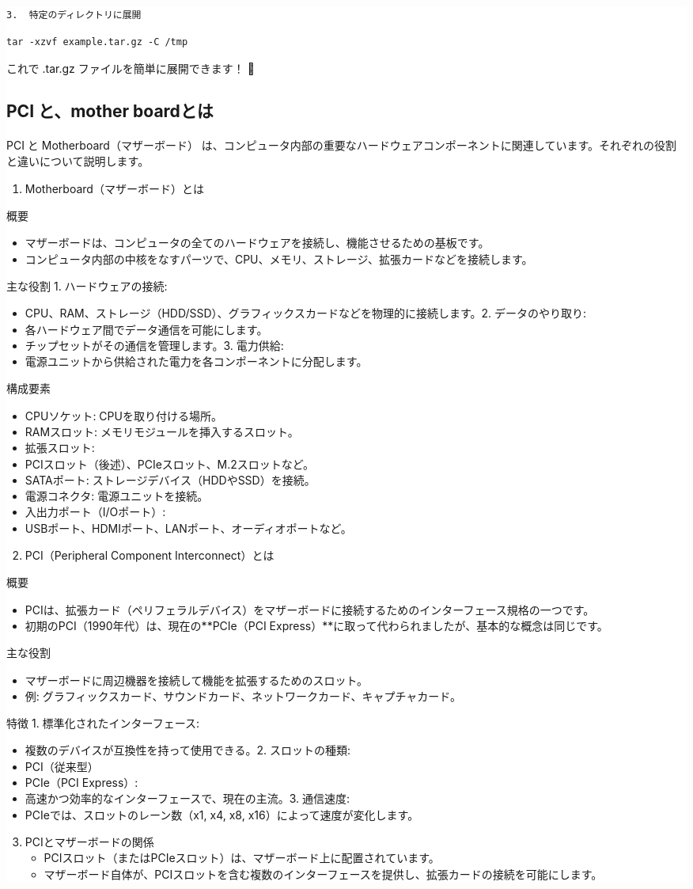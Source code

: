     3.	特定のディレクトリに展開

```
tar -xzvf example.tar.gz -C /tmp
```

これで .tar.gz ファイルを簡単に展開できます！ 🚀

## PCI と、mother boardとは

PCI と Motherboard（マザーボード） は、コンピュータ内部の重要なハードウェアコンポーネントに関連しています。それぞれの役割と違いについて説明します。

1. Motherboard（マザーボード）とは

概要

- マザーボードは、コンピュータの全てのハードウェアを接続し、機能させるための基板です。
- コンピュータ内部の中核をなすパーツで、CPU、メモリ、ストレージ、拡張カードなどを接続します。

主な役割 1. ハードウェアの接続:

- CPU、RAM、ストレージ（HDD/SSD）、グラフィックスカードなどを物理的に接続します。2. データのやり取り:
- 各ハードウェア間でデータ通信を可能にします。
- チップセットがその通信を管理します。3. 電力供給:
- 電源ユニットから供給された電力を各コンポーネントに分配します。

構成要素

- CPUソケット: CPUを取り付ける場所。
- RAMスロット: メモリモジュールを挿入するスロット。
- 拡張スロット:
- PCIスロット（後述）、PCIeスロット、M.2スロットなど。
- SATAポート: ストレージデバイス（HDDやSSD）を接続。
- 電源コネクタ: 電源ユニットを接続。
- 入出力ポート（I/Oポート）:
- USBポート、HDMIポート、LANポート、オーディオポートなど。

2. PCI（Peripheral Component Interconnect）とは

概要

- PCIは、拡張カード（ペリフェラルデバイス）をマザーボードに接続するためのインターフェース規格の一つです。
- 初期のPCI（1990年代）は、現在の**PCIe（PCI Express）**に取って代わられましたが、基本的な概念は同じです。

主な役割

- マザーボードに周辺機器を接続して機能を拡張するためのスロット。
- 例: グラフィックスカード、サウンドカード、ネットワークカード、キャプチャカード。

特徴 1. 標準化されたインターフェース:

- 複数のデバイスが互換性を持って使用できる。2. スロットの種類:
- PCI（従来型）
- PCIe（PCI Express）:
- 高速かつ効率的なインターフェースで、現在の主流。3. 通信速度:
- PCIeでは、スロットのレーン数（x1, x4, x8, x16）によって速度が変化します。

3. PCIとマザーボードの関係
   - PCIスロット（またはPCIeスロット）は、マザーボード上に配置されています。
   - マザーボード自体が、PCIスロットを含む複数のインターフェースを提供し、拡張カードの接続を可能にします。
